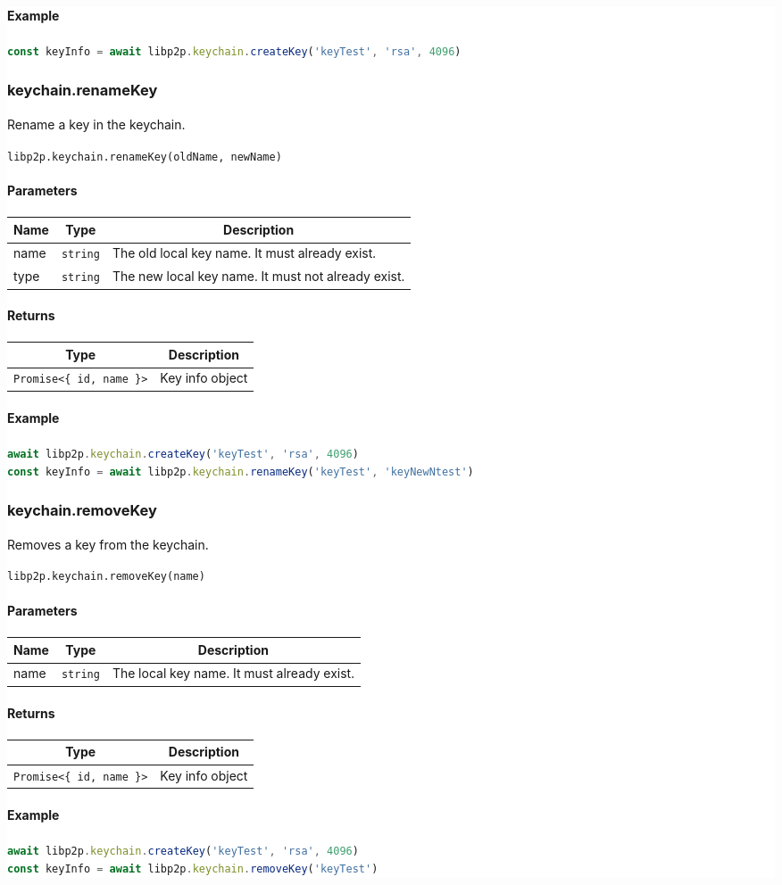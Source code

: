 #### Example

```js
const keyInfo = await libp2p.keychain.createKey('keyTest', 'rsa', 4096)
```

### keychain.renameKey

Rename a key in the keychain.

`libp2p.keychain.renameKey(oldName, newName)`

#### Parameters

| Name | Type | Description |
|------|------|-------------|
| name | `string` | The old local key name. It must already exist. |
| type | `string` | The new local key name. It must not already exist. |

#### Returns

| Type | Description |
|------|-------------|
| `Promise<{ id, name }>` | Key info object |

#### Example

```js
await libp2p.keychain.createKey('keyTest', 'rsa', 4096)
const keyInfo = await libp2p.keychain.renameKey('keyTest', 'keyNewNtest')
```

### keychain.removeKey

Removes a key from the keychain.

`libp2p.keychain.removeKey(name)`

#### Parameters

| Name | Type | Description |
|------|------|-------------|
| name | `string` | The local key name. It must already exist. |

#### Returns

| Type | Description |
|------|-------------|
| `Promise<{ id, name }>` | Key info object |

#### Example

```js
await libp2p.keychain.createKey('keyTest', 'rsa', 4096)
const keyInfo = await libp2p.keychain.removeKey('keyTest')
```

